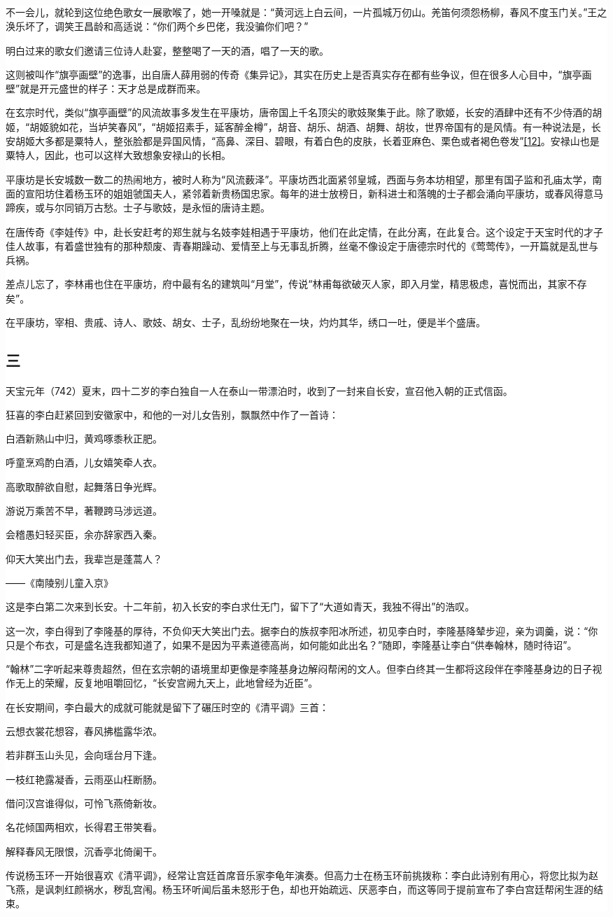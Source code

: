不一会儿，就轮到这位绝色歌女一展歌喉了，她一开嗓就是：“黄河远上白云间，一片孤城万仞山。羌笛何须怨杨柳，春风不度玉门关。”王之涣乐坏了，调笑王昌龄和高适说：“你们两个乡巴佬，我没骗你们吧？”

明白过来的歌女们邀请三位诗人赴宴，整整喝了一天的酒，唱了一天的歌。

这则被叫作“旗亭画壁”的逸事，出自唐人薛用弱的传奇《集异记》，其实在历史上是否真实存在都有些争议，但在很多人心目中，“旗亭画壁”就是开元盛世的样子：天才总是成群而来。

在玄宗时代，类似“旗亭画壁”的风流故事多发生在平康坊，唐帝国上千名顶尖的歌妓聚集于此。除了歌姬，长安的酒肆中还有不少侍酒的胡姬，“胡姬貌如花，当垆笑春风”，“胡姬招素手，延客醉金樽”，胡音、胡乐、胡酒、胡舞、胡妆，世界帝国有的是风情。有一种说法是，长安胡姬大多都是粟特人，整张脸都是异国风情，“高鼻、深目、碧眼，有着白色的皮肤，长着亚麻色、栗色或者褐色卷发”[[12]](part0004_split_005.html#jzyy_1_11)。安禄山也是粟特人，因此，也可以这样大致想象安禄山的长相。

平康坊是长安城数一数二的热闹地方，被时人称为“风流薮泽”。平康坊西北面紧邻皇城，西面与务本坊相望，那里有国子监和孔庙太学，南面的宣阳坊住着杨玉环的姐姐虢国夫人，紧邻着新贵杨国忠家。每年的进士放榜日，新科进士和落魄的士子都会涌向平康坊，或春风得意马蹄疾，或与尔同销万古愁。士子与歌妓，是永恒的唐诗主题。

在唐传奇《李娃传》中，赴长安赶考的郑生就与名妓李娃相遇于平康坊，他们在此定情，在此分离，在此复合。这个设定于天宝时代的才子佳人故事，有着盛世独有的那种颓废、青春期躁动、爱情至上与无事乱折腾，丝毫不像设定于唐德宗时代的《莺莺传》，一开篇就是乱世与兵祸。

差点儿忘了，李林甫也住在平康坊，府中最有名的建筑叫“月堂”，传说“林甫每欲破灭人家，即入月堂，精思极虑，喜悦而出，其家不存矣”。

在平康坊，宰相、贵戚、诗人、歌妓、胡女、士子，乱纷纷地聚在一块，灼灼其华，绣口一吐，便是半个盛唐。

## 三

天宝元年（742）夏末，四十二岁的李白独自一人在泰山一带漂泊时，收到了一封来自长安，宣召他入朝的正式信函。

狂喜的李白赶紧回到安徽家中，和他的一对儿女告别，飘飘然中作了一首诗：

白酒新熟山中归，黄鸡啄黍秋正肥。

呼童烹鸡酌白酒，儿女嬉笑牵人衣。

高歌取醉欲自慰，起舞落日争光辉。

游说万乘苦不早，著鞭跨马涉远道。

会稽愚妇轻买臣，余亦辞家西入秦。

仰天大笑出门去，我辈岂是蓬蒿人？

——《南陵别儿童入京》

这是李白第二次来到长安。十二年前，初入长安的李白求仕无门，留下了“大道如青天，我独不得出”的浩叹。

这一次，李白得到了李隆基的厚待，不负仰天大笑出门去。据李白的族叔李阳冰所述，初见李白时，李隆基降辇步迎，亲为调羹，说：“你只是个布衣，可是盛名连我都知道了，如果不是因为平素道德高尚，如何能如此出名？”随即，李隆基让李白“供奉翰林，随时待诏”。

“翰林”二字听起来尊贵超然，但在玄宗朝的语境里却更像是李隆基身边解闷帮闲的文人。但李白终其一生都将这段伴在李隆基身边的日子视作无上的荣耀，反复地咀嚼回忆，“长安宫阙九天上，此地曾经为近臣”。

在长安期间，李白最大的成就可能就是留下了碾压时空的《清平调》三首：

云想衣裳花想容，春风拂槛露华浓。

若非群玉山头见，会向瑶台月下逢。

一枝红艳露凝香，云雨巫山枉断肠。

借问汉宫谁得似，可怜飞燕倚新妆。

名花倾国两相欢，长得君王带笑看。

解释春风无限恨，沉香亭北倚阑干。

传说杨玉环一开始很喜欢《清平调》，经常让宫廷首席音乐家李龟年演奏。但高力士在杨玉环前挑拨称：李白此诗别有用心，将您比拟为赵飞燕，是讽刺红颜祸水，秽乱宫闱。杨玉环听闻后虽未怒形于色，却也开始疏远、厌恶李白，而这等同于提前宣布了李白宫廷帮闲生涯的结束。
